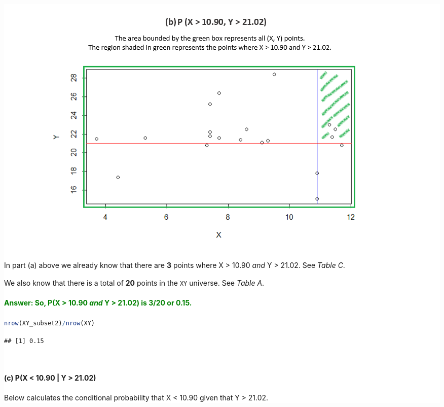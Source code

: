 ![](illustration_b.png)

In part (a) above we already know that there are <b>3</b> points where X > 10.90 *and* Y > 21.02. See *Table C*. 

We also know that there is a total of <b>20</b> points in the `XY` universe. See *Table A*. 

#### <span style="color:green">Answer: So, P(X > 10.90 *and* Y > 21.02) is 3/20 or 0.15. 


```r
nrow(XY_subset2)/nrow(XY)
```

```
## [1] 0.15
```

<br/> 

#### (c) P(X < 10.90 | Y > 21.02)	

Below calculates the conditional probability that X < 10.90 given that Y > 21.02. 
